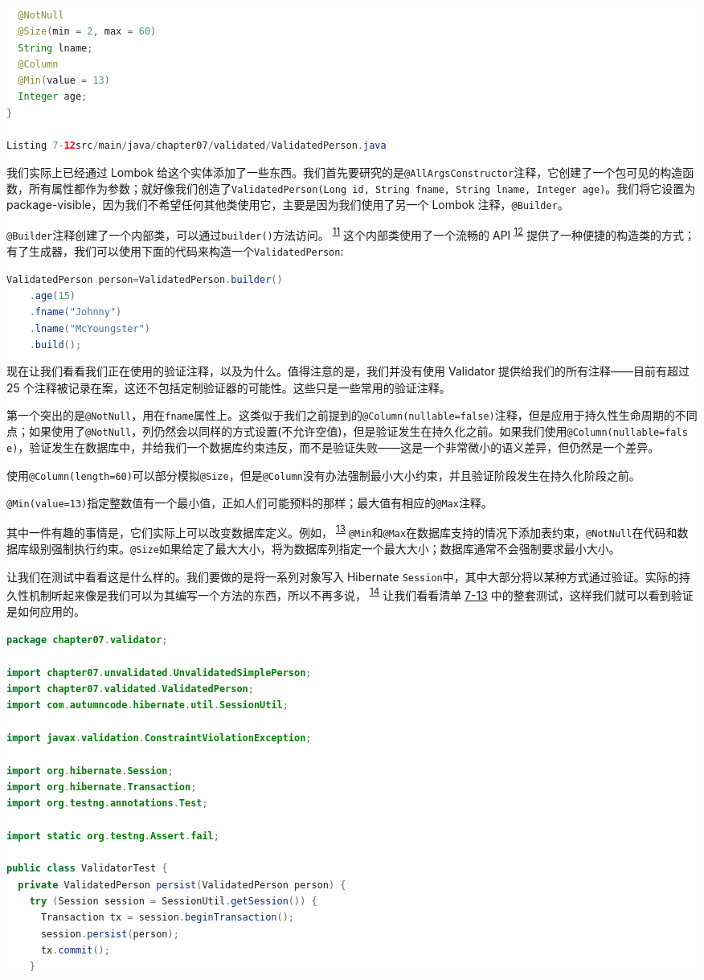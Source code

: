 ```java
  @NotNull
  @Size(min = 2, max = 60)
  String lname;
  @Column
  @Min(value = 13)
  Integer age;
}

Listing 7-12src/main/java/chapter07/validated/ValidatedPerson.java

```

我们实际上已经通过 Lombok 给这个实体添加了一些东西。我们首先要研究的是`@AllArgsConstructor`注释，它创建了一个包可见的构造函数，所有属性都作为参数；就好像我们创造了`ValidatedPerson(Long id, String fname, String lname, Integer age)`。我们将它设置为 package-visible，因为我们不希望任何其他类使用它，主要是因为我们使用了另一个 Lombok 注释，`@Builder`。

`@Builder`注释创建了一个内部类，可以通过`builder()`方法访问。 <sup>[11](#Fn11)</sup> 这个内部类使用了一个流畅的 API <sup>[12](#Fn12)</sup> 提供了一种便捷的构造类的方式；有了生成器，我们可以使用下面的代码来构造一个`ValidatedPerson`:

```java
ValidatedPerson person=ValidatedPerson.builder()
    .age(15)
    .fname("Johnny")
    .lname("McYoungster")
    .build();

```

现在让我们看看我们正在使用的验证注释，以及为什么。值得注意的是，我们并没有使用 Validator 提供给我们的所有注释——目前有超过 25 个注释被记录在案，这还不包括定制验证器的可能性。这些只是一些常用的验证注释。

第一个突出的是`@NotNull`，用在`fname`属性上。这类似于我们之前提到的`@Column(nullable=false)`注释，但是应用于持久性生命周期的不同点；如果使用了`@NotNull`，列仍然会以同样的方式设置(不允许空值)，但是验证发生在持久化之前。如果我们使用`@Column(nullable=false)`，验证发生在数据库中，并给我们一个数据库约束违反，而不是验证失败——这是一个非常微小的语义差异，但仍然是一个差异。

使用`@Column(length=60)`可以部分模拟`@Size`，但是`@Column`没有办法强制最小大小约束，并且验证阶段发生在持久化阶段之前。

`@Min(value=13)`指定整数值有一个最小值，正如人们可能预料的那样；最大值有相应的`@Max`注释。

其中一件有趣的事情是，它们实际上可以改变数据库定义。例如， <sup>[13](#Fn13)</sup> `@Min`和`@Max`在数据库支持的情况下添加表约束，`@NotNull`在代码和数据库级别强制执行约束。`@Size`如果给定了最大大小，将为数据库列指定一个最大大小；数据库通常不会强制要求最小大小。

让我们在测试中看看这是什么样的。我们要做的是将一系列对象写入 Hibernate `Session`中，其中大部分将以某种方式通过验证。实际的持久性机制听起来像是我们可以为其编写一个方法的东西，所以不再多说， <sup>[14](#Fn14)</sup> 让我们看看清单 [7-13](#PC16) 中的整套测试，这样我们就可以看到验证是如何应用的。

```java
package chapter07.validator;

import chapter07.unvalidated.UnvalidatedSimplePerson;
import chapter07.validated.ValidatedPerson;
import com.autumncode.hibernate.util.SessionUtil;

import javax.validation.ConstraintViolationException;

import org.hibernate.Session;
import org.hibernate.Transaction;
import org.testng.annotations.Test;

import static org.testng.Assert.fail;

public class ValidatorTest {
  private ValidatedPerson persist(ValidatedPerson person) {
    try (Session session = SessionUtil.getSession()) {
      Transaction tx = session.beginTransaction();
      session.persist(person);
      tx.commit();
    }

```